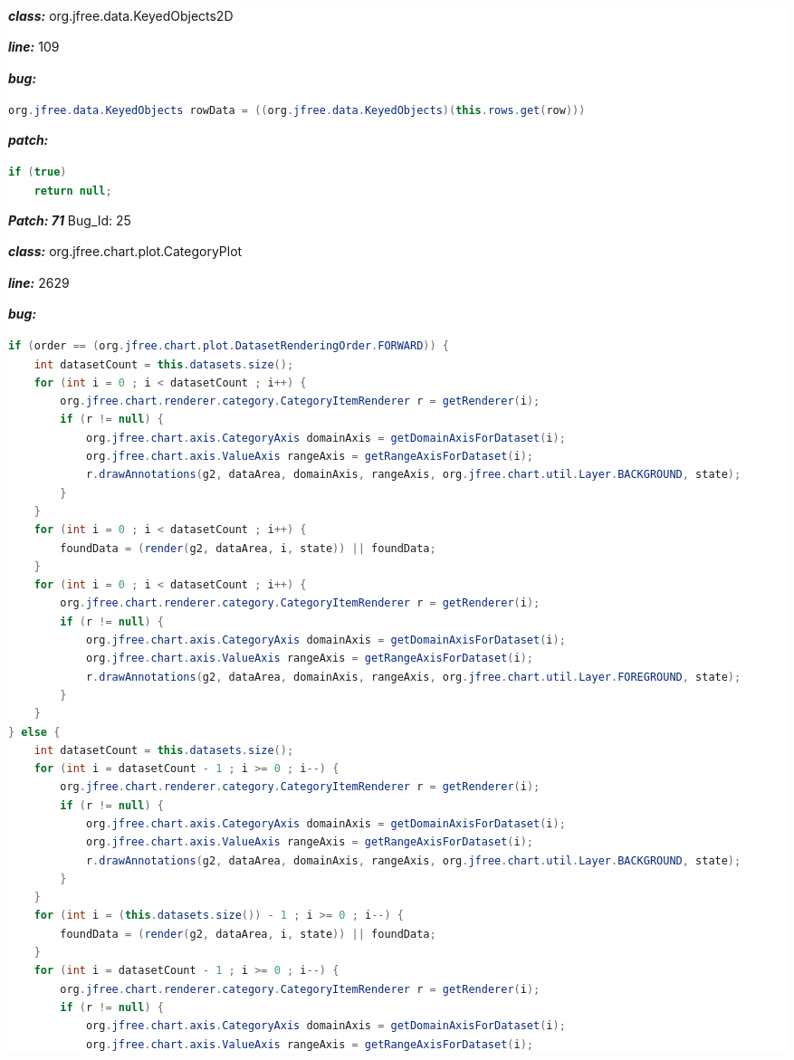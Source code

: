 ***class:*** org.jfree.data.KeyedObjects2D

***line:*** 109

***bug:*** 
```Java
org.jfree.data.KeyedObjects rowData = ((org.jfree.data.KeyedObjects)(this.rows.get(row)))
```

***patch:***
```Java
if (true)
	return null;

``` 


***Patch: 71***
 Bug_Id: 25

***class:*** org.jfree.chart.plot.CategoryPlot

***line:*** 2629

***bug:*** 
```Java
if (order == (org.jfree.chart.plot.DatasetRenderingOrder.FORWARD)) {
	int datasetCount = this.datasets.size();
	for (int i = 0 ; i < datasetCount ; i++) {
		org.jfree.chart.renderer.category.CategoryItemRenderer r = getRenderer(i);
		if (r != null) {
			org.jfree.chart.axis.CategoryAxis domainAxis = getDomainAxisForDataset(i);
			org.jfree.chart.axis.ValueAxis rangeAxis = getRangeAxisForDataset(i);
			r.drawAnnotations(g2, dataArea, domainAxis, rangeAxis, org.jfree.chart.util.Layer.BACKGROUND, state);
		} 
	}
	for (int i = 0 ; i < datasetCount ; i++) {
		foundData = (render(g2, dataArea, i, state)) || foundData;
	}
	for (int i = 0 ; i < datasetCount ; i++) {
		org.jfree.chart.renderer.category.CategoryItemRenderer r = getRenderer(i);
		if (r != null) {
			org.jfree.chart.axis.CategoryAxis domainAxis = getDomainAxisForDataset(i);
			org.jfree.chart.axis.ValueAxis rangeAxis = getRangeAxisForDataset(i);
			r.drawAnnotations(g2, dataArea, domainAxis, rangeAxis, org.jfree.chart.util.Layer.FOREGROUND, state);
		} 
	}
} else {
	int datasetCount = this.datasets.size();
	for (int i = datasetCount - 1 ; i >= 0 ; i--) {
		org.jfree.chart.renderer.category.CategoryItemRenderer r = getRenderer(i);
		if (r != null) {
			org.jfree.chart.axis.CategoryAxis domainAxis = getDomainAxisForDataset(i);
			org.jfree.chart.axis.ValueAxis rangeAxis = getRangeAxisForDataset(i);
			r.drawAnnotations(g2, dataArea, domainAxis, rangeAxis, org.jfree.chart.util.Layer.BACKGROUND, state);
		} 
	}
	for (int i = (this.datasets.size()) - 1 ; i >= 0 ; i--) {
		foundData = (render(g2, dataArea, i, state)) || foundData;
	}
	for (int i = datasetCount - 1 ; i >= 0 ; i--) {
		org.jfree.chart.renderer.category.CategoryItemRenderer r = getRenderer(i);
		if (r != null) {
			org.jfree.chart.axis.CategoryAxis domainAxis = getDomainAxisForDataset(i);
			org.jfree.chart.axis.ValueAxis rangeAxis = getRangeAxisForDataset(i);
```